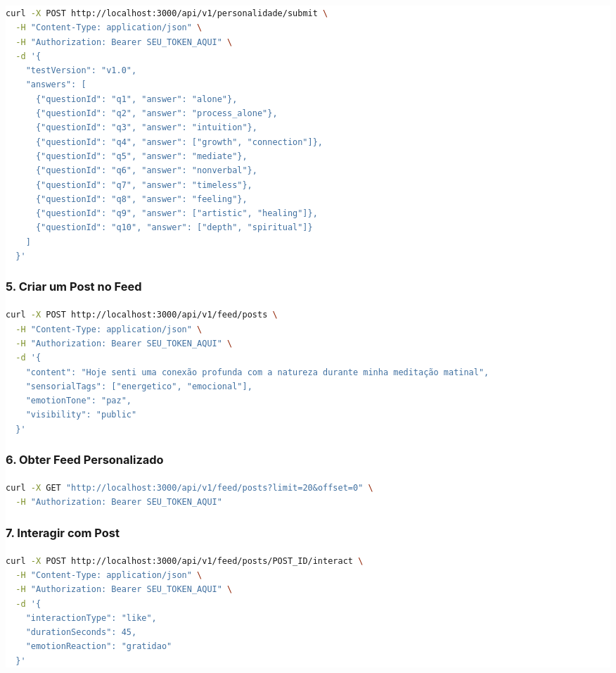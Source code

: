 ```bash
curl -X POST http://localhost:3000/api/v1/personalidade/submit \
  -H "Content-Type: application/json" \
  -H "Authorization: Bearer SEU_TOKEN_AQUI" \
  -d '{
    "testVersion": "v1.0",
    "answers": [
      {"questionId": "q1", "answer": "alone"},
      {"questionId": "q2", "answer": "process_alone"},
      {"questionId": "q3", "answer": "intuition"},
      {"questionId": "q4", "answer": ["growth", "connection"]},
      {"questionId": "q5", "answer": "mediate"},
      {"questionId": "q6", "answer": "nonverbal"},
      {"questionId": "q7", "answer": "timeless"},
      {"questionId": "q8", "answer": "feeling"},
      {"questionId": "q9", "answer": ["artistic", "healing"]},
      {"questionId": "q10", "answer": ["depth", "spiritual"]}
    ]
  }'
```

### 5. Criar um Post no Feed

```bash
curl -X POST http://localhost:3000/api/v1/feed/posts \
  -H "Content-Type: application/json" \
  -H "Authorization: Bearer SEU_TOKEN_AQUI" \
  -d '{
    "content": "Hoje senti uma conexão profunda com a natureza durante minha meditação matinal",
    "sensorialTags": ["energetico", "emocional"],
    "emotionTone": "paz",
    "visibility": "public"
  }'
```

### 6. Obter Feed Personalizado

```bash
curl -X GET "http://localhost:3000/api/v1/feed/posts?limit=20&offset=0" \
  -H "Authorization: Bearer SEU_TOKEN_AQUI"
```

### 7. Interagir com Post

```bash
curl -X POST http://localhost:3000/api/v1/feed/posts/POST_ID/interact \
  -H "Content-Type: application/json" \
  -H "Authorization: Bearer SEU_TOKEN_AQUI" \
  -d '{
    "interactionType": "like",
    "durationSeconds": 45,
    "emotionReaction": "gratidao"
  }'
```
